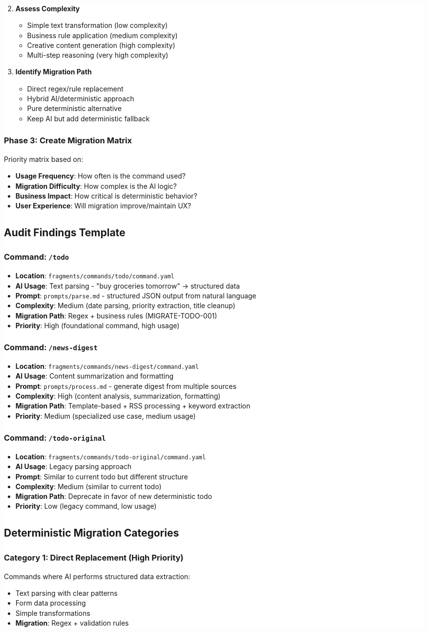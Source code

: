 2. **Assess Complexity**
   - Simple text transformation (low complexity)
   - Business rule application (medium complexity)
   - Creative content generation (high complexity)
   - Multi-step reasoning (very high complexity)

3. **Identify Migration Path**
   - Direct regex/rule replacement
   - Hybrid AI/deterministic approach
   - Pure deterministic alternative
   - Keep AI but add deterministic fallback

### **Phase 3: Create Migration Matrix**
Priority matrix based on:
- **Usage Frequency**: How often is the command used?
- **Migration Difficulty**: How complex is the AI logic?
- **Business Impact**: How critical is deterministic behavior?
- **User Experience**: Will migration improve/maintain UX?

## Audit Findings Template

### **Command: `/todo`**
- **Location**: `fragments/commands/todo/command.yaml`
- **AI Usage**: Text parsing - "buy groceries tomorrow" → structured data
- **Prompt**: `prompts/parse.md` - structured JSON output from natural language
- **Complexity**: Medium (date parsing, priority extraction, title cleanup)
- **Migration Path**: Regex + business rules (MIGRATE-TODO-001)
- **Priority**: High (foundational command, high usage)

### **Command: `/news-digest`**
- **Location**: `fragments/commands/news-digest/command.yaml`
- **AI Usage**: Content summarization and formatting
- **Prompt**: `prompts/process.md` - generate digest from multiple sources
- **Complexity**: High (content analysis, summarization, formatting)
- **Migration Path**: Template-based + RSS processing + keyword extraction
- **Priority**: Medium (specialized use case, medium usage)

### **Command: `/todo-original`**
- **Location**: `fragments/commands/todo-original/command.yaml`
- **AI Usage**: Legacy parsing approach
- **Prompt**: Similar to current todo but different structure
- **Complexity**: Medium (similar to current todo)
- **Migration Path**: Deprecate in favor of new deterministic todo
- **Priority**: Low (legacy command, low usage)

## Deterministic Migration Categories

### **Category 1: Direct Replacement** (High Priority)
Commands where AI performs structured data extraction:
- Text parsing with clear patterns
- Form data processing
- Simple transformations
- **Migration**: Regex + validation rules
